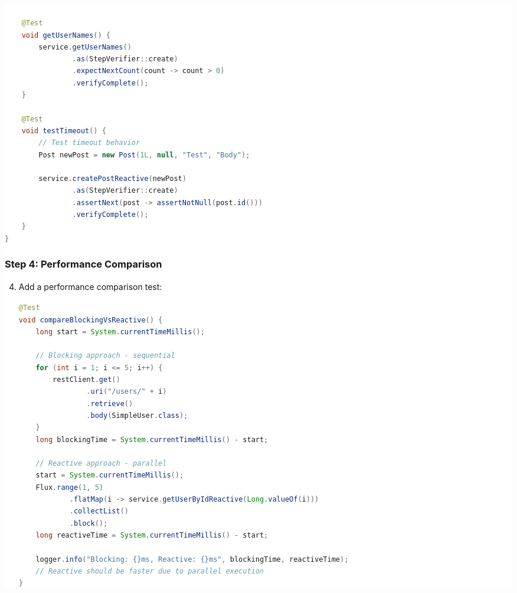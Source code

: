    ```java
       
       @Test
       void getUserNames() {
           service.getUserNames()
                   .as(StepVerifier::create)
                   .expectNextCount(count -> count > 0)
                   .verifyComplete();
       }
       
       @Test
       void testTimeout() {
           // Test timeout behavior
           Post newPost = new Post(1L, null, "Test", "Body");
           
           service.createPostReactive(newPost)
                   .as(StepVerifier::create)
                   .assertNext(post -> assertNotNull(post.id()))
                   .verifyComplete();
       }
   }
   ```

### Step 4: Performance Comparison

4. Add a performance comparison test:

   ```java
   @Test
   void compareBlockingVsReactive() {
       long start = System.currentTimeMillis();
       
       // Blocking approach - sequential
       for (int i = 1; i <= 5; i++) {
           restClient.get()
                   .uri("/users/" + i)
                   .retrieve()
                   .body(SimpleUser.class);
       }
       long blockingTime = System.currentTimeMillis() - start;
       
       // Reactive approach - parallel
       start = System.currentTimeMillis();
       Flux.range(1, 5)
               .flatMap(i -> service.getUserByIdReactive(Long.valueOf(i)))
               .collectList()
               .block();
       long reactiveTime = System.currentTimeMillis() - start;
       
       logger.info("Blocking: {}ms, Reactive: {}ms", blockingTime, reactiveTime);
       // Reactive should be faster due to parallel execution
   }
   ```
